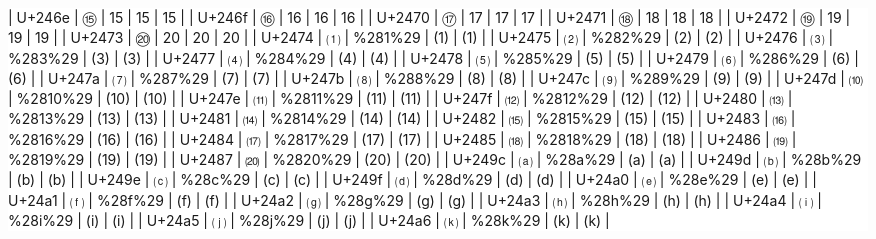| U+246e     | ⑮         | 15        | 15      | 15      |
| U+246f     | ⑯         | 16        | 16      | 16      |
| U+2470     | ⑰         | 17        | 17      | 17      |
| U+2471     | ⑱         | 18        | 18      | 18      |
| U+2472     | ⑲         | 19        | 19      | 19      |
| U+2473     | ⑳         | 20        | 20      | 20      |
| U+2474     | ⑴         | %281%29   | (1)     | (1)     |
| U+2475     | ⑵         | %282%29   | (2)     | (2)     |
| U+2476     | ⑶         | %283%29   | (3)     | (3)     |
| U+2477     | ⑷         | %284%29   | (4)     | (4)     |
| U+2478     | ⑸         | %285%29   | (5)     | (5)     |
| U+2479     | ⑹         | %286%29   | (6)     | (6)     |
| U+247a     | ⑺         | %287%29   | (7)     | (7)     |
| U+247b     | ⑻         | %288%29   | (8)     | (8)     |
| U+247c     | ⑼         | %289%29   | (9)     | (9)     |
| U+247d     | ⑽         | %2810%29  | (10)    | (10)    |
| U+247e     | ⑾         | %2811%29  | (11)    | (11)    |
| U+247f     | ⑿         | %2812%29  | (12)    | (12)    |
| U+2480     | ⒀         | %2813%29  | (13)    | (13)    |
| U+2481     | ⒁         | %2814%29  | (14)    | (14)    |
| U+2482     | ⒂         | %2815%29  | (15)    | (15)    |
| U+2483     | ⒃         | %2816%29  | (16)    | (16)    |
| U+2484     | ⒄         | %2817%29  | (17)    | (17)    |
| U+2485     | ⒅         | %2818%29  | (18)    | (18)    |
| U+2486     | ⒆         | %2819%29  | (19)    | (19)    |
| U+2487     | ⒇         | %2820%29  | (20)    | (20)    |
| U+249c     | ⒜         | %28a%29   | (a)     | (a)     |
| U+249d     | ⒝         | %28b%29   | (b)     | (b)     |
| U+249e     | ⒞         | %28c%29   | (c)     | (c)     |
| U+249f     | ⒟         | %28d%29   | (d)     | (d)     |
| U+24a0     | ⒠         | %28e%29   | (e)     | (e)     |
| U+24a1     | ⒡         | %28f%29   | (f)     | (f)     |
| U+24a2     | ⒢         | %28g%29   | (g)     | (g)     |
| U+24a3     | ⒣         | %28h%29   | (h)     | (h)     |
| U+24a4     | ⒤         | %28i%29   | (i)     | (i)     |
| U+24a5     | ⒥         | %28j%29   | (j)     | (j)     |
| U+24a6     | ⒦         | %28k%29   | (k)     | (k)     |